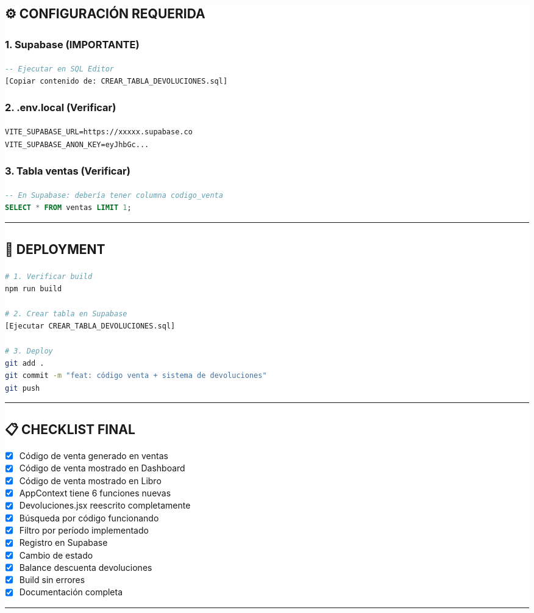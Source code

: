 
## ⚙️ CONFIGURACIÓN REQUERIDA

### 1. Supabase (IMPORTANTE)
```sql
-- Ejecutar en SQL Editor
[Copiar contenido de: CREAR_TABLA_DEVOLUCIONES.sql]
```

### 2. .env.local (Verificar)
```
VITE_SUPABASE_URL=https://xxxxx.supabase.co
VITE_SUPABASE_ANON_KEY=eyJhbGc...
```

### 3. Tabla ventas (Verificar)
```sql
-- En Supabase: debería tener columna codigo_venta
SELECT * FROM ventas LIMIT 1;
```

---

## 🚀 DEPLOYMENT

```bash
# 1. Verificar build
npm run build

# 2. Crear tabla en Supabase
[Ejecutar CREAR_TABLA_DEVOLUCIONES.sql]

# 3. Deploy
git add .
git commit -m "feat: código venta + sistema de devoluciones"
git push
```

---

## 📋 CHECKLIST FINAL

- [x] Código de venta generado en ventas
- [x] Código de venta mostrado en Dashboard
- [x] Código de venta mostrado en Libro
- [x] AppContext tiene 6 funciones nuevas
- [x] Devoluciones.jsx reescrito completamente
- [x] Búsqueda por código funcionando
- [x] Filtro por período implementado
- [x] Registro en Supabase
- [x] Cambio de estado
- [x] Balance descuenta devoluciones
- [x] Build sin errores
- [x] Documentación completa

---